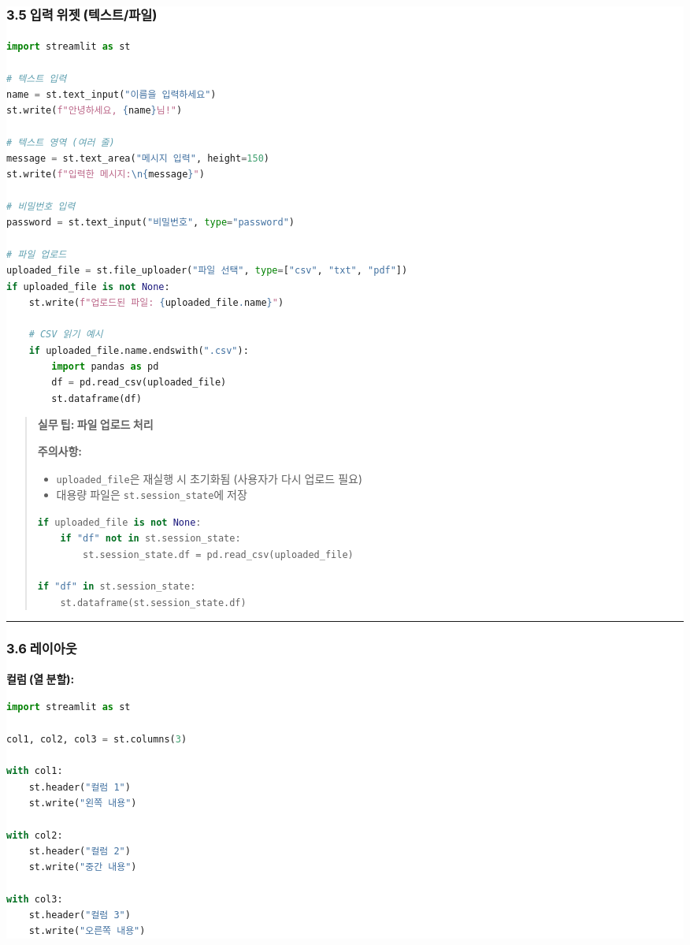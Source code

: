 ### 3.5 입력 위젯 (텍스트/파일)

```python
import streamlit as st

# 텍스트 입력
name = st.text_input("이름을 입력하세요")
st.write(f"안녕하세요, {name}님!")

# 텍스트 영역 (여러 줄)
message = st.text_area("메시지 입력", height=150)
st.write(f"입력한 메시지:\n{message}")

# 비밀번호 입력
password = st.text_input("비밀번호", type="password")

# 파일 업로드
uploaded_file = st.file_uploader("파일 선택", type=["csv", "txt", "pdf"])
if uploaded_file is not None:
    st.write(f"업로드된 파일: {uploaded_file.name}")

    # CSV 읽기 예시
    if uploaded_file.name.endswith(".csv"):
        import pandas as pd
        df = pd.read_csv(uploaded_file)
        st.dataframe(df)
```

> **실무 팁: 파일 업로드 처리**
>
> **주의사항:**
> - `uploaded_file`은 재실행 시 초기화됨 (사용자가 다시 업로드 필요)
> - 대용량 파일은 `st.session_state`에 저장
>
> ```python
> if uploaded_file is not None:
>     if "df" not in st.session_state:
>         st.session_state.df = pd.read_csv(uploaded_file)
>
> if "df" in st.session_state:
>     st.dataframe(st.session_state.df)
> ```

---

### 3.6 레이아웃

**컬럼 (열 분할):**
```python
import streamlit as st

col1, col2, col3 = st.columns(3)

with col1:
    st.header("컬럼 1")
    st.write("왼쪽 내용")

with col2:
    st.header("컬럼 2")
    st.write("중간 내용")

with col3:
    st.header("컬럼 3")
    st.write("오른쪽 내용")
```